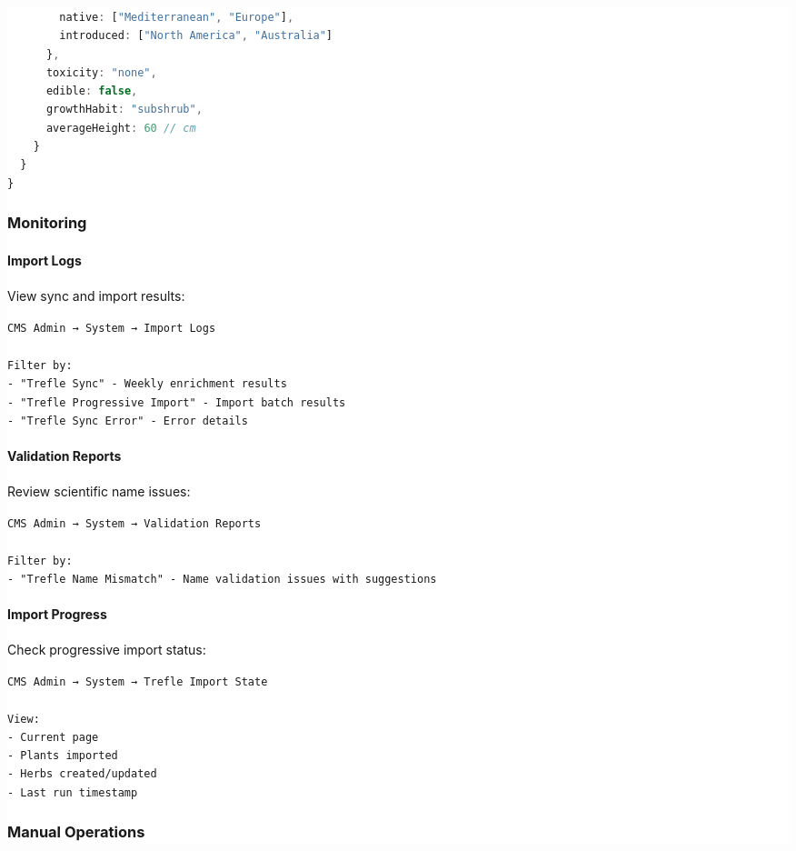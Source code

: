 ```typescript
        native: ["Mediterranean", "Europe"],
        introduced: ["North America", "Australia"]
      },
      toxicity: "none",
      edible: false,
      growthHabit: "subshrub",
      averageHeight: 60 // cm
    }
  }
}
```

### Monitoring

#### Import Logs

View sync and import results:

```
CMS Admin → System → Import Logs

Filter by:
- "Trefle Sync" - Weekly enrichment results
- "Trefle Progressive Import" - Import batch results
- "Trefle Sync Error" - Error details
```

#### Validation Reports

Review scientific name issues:

```
CMS Admin → System → Validation Reports

Filter by:
- "Trefle Name Mismatch" - Name validation issues with suggestions
```

#### Import Progress

Check progressive import status:

```
CMS Admin → System → Trefle Import State

View:
- Current page
- Plants imported
- Herbs created/updated
- Last run timestamp
```

### Manual Operations
